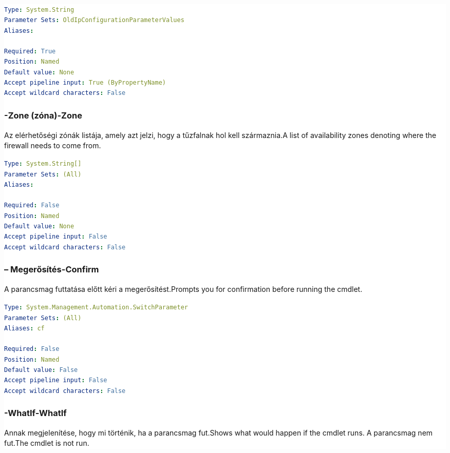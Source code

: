 ```yaml
Type: System.String
Parameter Sets: OldIpConfigurationParameterValues
Aliases:

Required: True
Position: Named
Default value: None
Accept pipeline input: True (ByPropertyName)
Accept wildcard characters: False
```

### <span data-ttu-id="89ea8-199">-Zone (zóna)</span><span class="sxs-lookup"><span data-stu-id="89ea8-199">-Zone</span></span>
<span data-ttu-id="89ea8-200">Az elérhetőségi zónák listája, amely azt jelzi, hogy a tűzfalnak hol kell származnia.</span><span class="sxs-lookup"><span data-stu-id="89ea8-200">A list of availability zones denoting where the firewall needs to come from.</span></span>

```yaml
Type: System.String[]
Parameter Sets: (All)
Aliases:

Required: False
Position: Named
Default value: None
Accept pipeline input: False
Accept wildcard characters: False
```

### <span data-ttu-id="89ea8-201">– Megerősítés</span><span class="sxs-lookup"><span data-stu-id="89ea8-201">-Confirm</span></span>
<span data-ttu-id="89ea8-202">A parancsmag futtatása előtt kéri a megerősítést.</span><span class="sxs-lookup"><span data-stu-id="89ea8-202">Prompts you for confirmation before running the cmdlet.</span></span>

```yaml
Type: System.Management.Automation.SwitchParameter
Parameter Sets: (All)
Aliases: cf

Required: False
Position: Named
Default value: False
Accept pipeline input: False
Accept wildcard characters: False
```

### <span data-ttu-id="89ea8-203">-WhatIf</span><span class="sxs-lookup"><span data-stu-id="89ea8-203">-WhatIf</span></span>
<span data-ttu-id="89ea8-204">Annak megjelenítése, hogy mi történik, ha a parancsmag fut.</span><span class="sxs-lookup"><span data-stu-id="89ea8-204">Shows what would happen if the cmdlet runs.</span></span>
<span data-ttu-id="89ea8-205">A parancsmag nem fut.</span><span class="sxs-lookup"><span data-stu-id="89ea8-205">The cmdlet is not run.</span></span>
